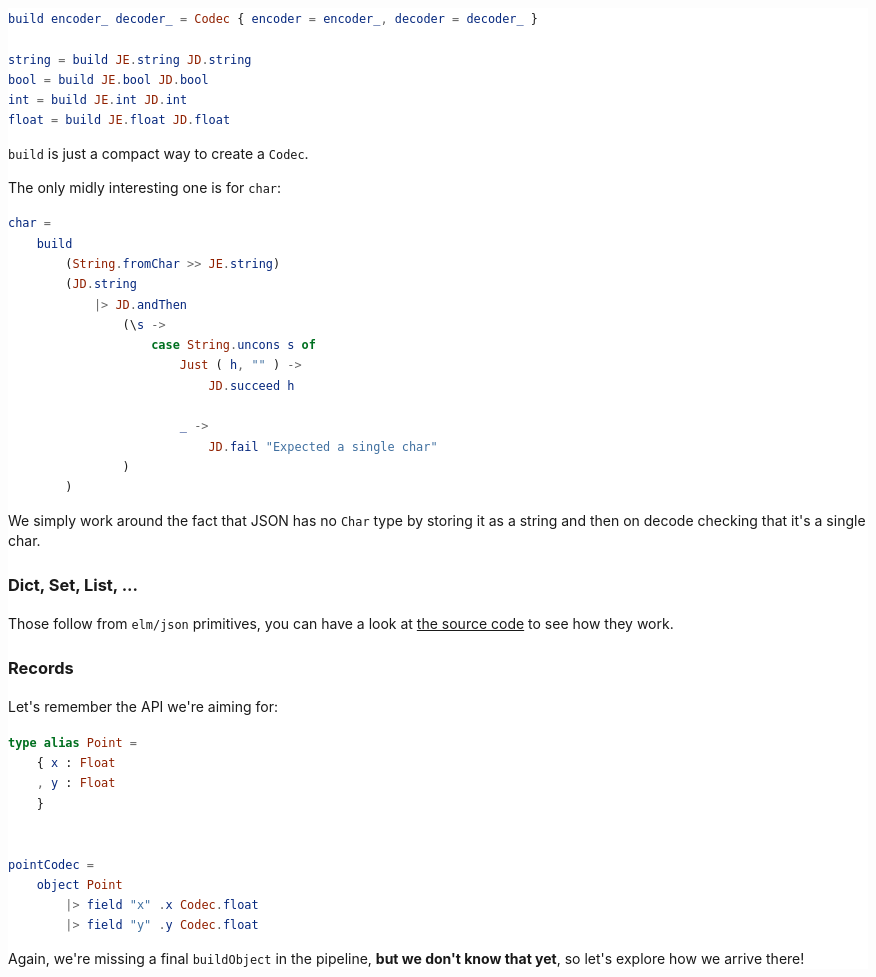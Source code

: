 ```Elm
build encoder_ decoder_ = Codec { encoder = encoder_, decoder = decoder_ }

string = build JE.string JD.string
bool = build JE.bool JD.bool
int = build JE.int JD.int
float = build JE.float JD.float
```

`build` is just a compact way to create a `Codec`.

The only midly interesting one is for `char`:

```Elm
char =
    build
        (String.fromChar >> JE.string)
        (JD.string
            |> JD.andThen
                (\s ->
                    case String.uncons s of
                        Just ( h, "" ) ->
                            JD.succeed h

                        _ ->
                            JD.fail "Expected a single char"
                )
        )
```

We simply work around the fact that JSON has no `Char` type by storing it as a string and then on decode checking that it's a single char.

### Dict, Set, List, ... ###
Those follow from `elm/json` primitives, you can have a look at [the source code](https://github.com/miniBill/elm-codec/blob/1.2.0/src/Codec.elm#L254-L283) to see how they work.

### Records ###
Let's remember the API we're aiming for:

```Elm
type alias Point =
    { x : Float
    , y : Float
    }


pointCodec =
    object Point
        |> field "x" .x Codec.float
        |> field "y" .y Codec.float
```

Again, we're missing a final `buildObject` in the pipeline, **but we don't know that yet**, so let's explore how we arrive there!
